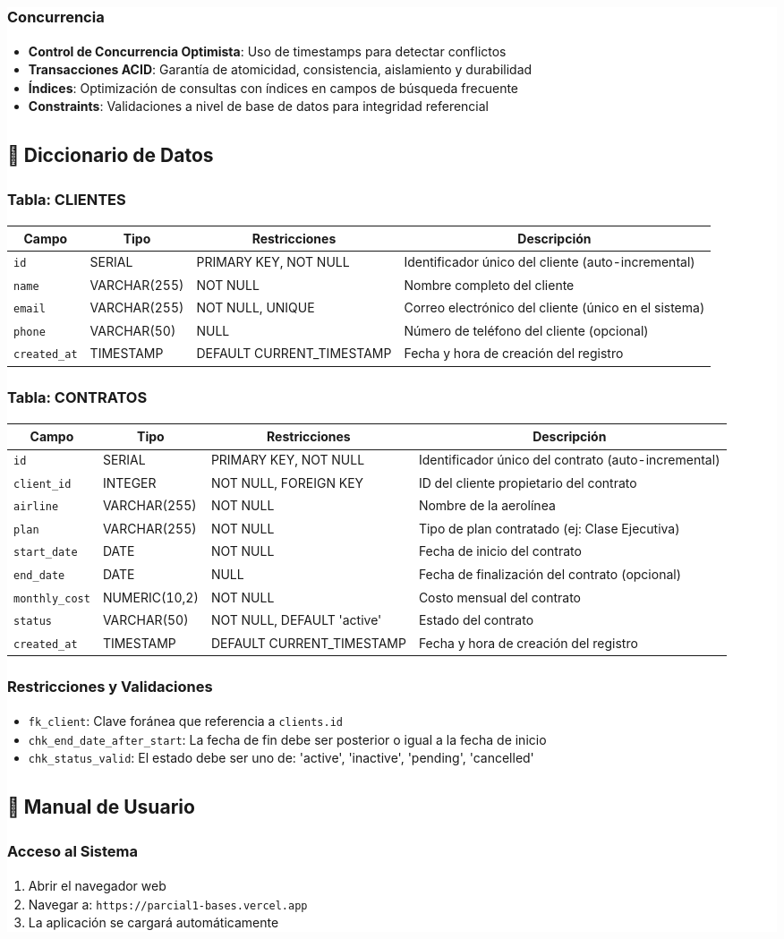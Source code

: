 ### Concurrencia
- **Control de Concurrencia Optimista**: Uso de timestamps para detectar conflictos
- **Transacciones ACID**: Garantía de atomicidad, consistencia, aislamiento y durabilidad
- **Índices**: Optimización de consultas con índices en campos de búsqueda frecuente
- **Constraints**: Validaciones a nivel de base de datos para integridad referencial

## 📖 Diccionario de Datos

### Tabla: CLIENTES
| Campo | Tipo | Restricciones | Descripción |
|-------|------|---------------|-------------|
| `id` | SERIAL | PRIMARY KEY, NOT NULL | Identificador único del cliente (auto-incremental) |
| `name` | VARCHAR(255) | NOT NULL | Nombre completo del cliente |
| `email` | VARCHAR(255) | NOT NULL, UNIQUE | Correo electrónico del cliente (único en el sistema) |
| `phone` | VARCHAR(50) | NULL | Número de teléfono del cliente (opcional) |
| `created_at` | TIMESTAMP | DEFAULT CURRENT_TIMESTAMP | Fecha y hora de creación del registro |

### Tabla: CONTRATOS
| Campo | Tipo | Restricciones | Descripción |
|-------|------|---------------|-------------|
| `id` | SERIAL | PRIMARY KEY, NOT NULL | Identificador único del contrato (auto-incremental) |
| `client_id` | INTEGER | NOT NULL, FOREIGN KEY | ID del cliente propietario del contrato |
| `airline` | VARCHAR(255) | NOT NULL | Nombre de la aerolínea |
| `plan` | VARCHAR(255) | NOT NULL | Tipo de plan contratado (ej: Clase Ejecutiva) |
| `start_date` | DATE | NOT NULL | Fecha de inicio del contrato |
| `end_date` | DATE | NULL | Fecha de finalización del contrato (opcional) |
| `monthly_cost` | NUMERIC(10,2) | NOT NULL | Costo mensual del contrato |
| `status` | VARCHAR(50) | NOT NULL, DEFAULT 'active' | Estado del contrato |
| `created_at` | TIMESTAMP | DEFAULT CURRENT_TIMESTAMP | Fecha y hora de creación del registro |

### Restricciones y Validaciones
- `fk_client`: Clave foránea que referencia a `clients.id`
- `chk_end_date_after_start`: La fecha de fin debe ser posterior o igual a la fecha de inicio
- `chk_status_valid`: El estado debe ser uno de: 'active', 'inactive', 'pending', 'cancelled'

## 👤 Manual de Usuario

### Acceso al Sistema
1. Abrir el navegador web
2. Navegar a: `https://parcial1-bases.vercel.app`
3. La aplicación se cargará automáticamente
